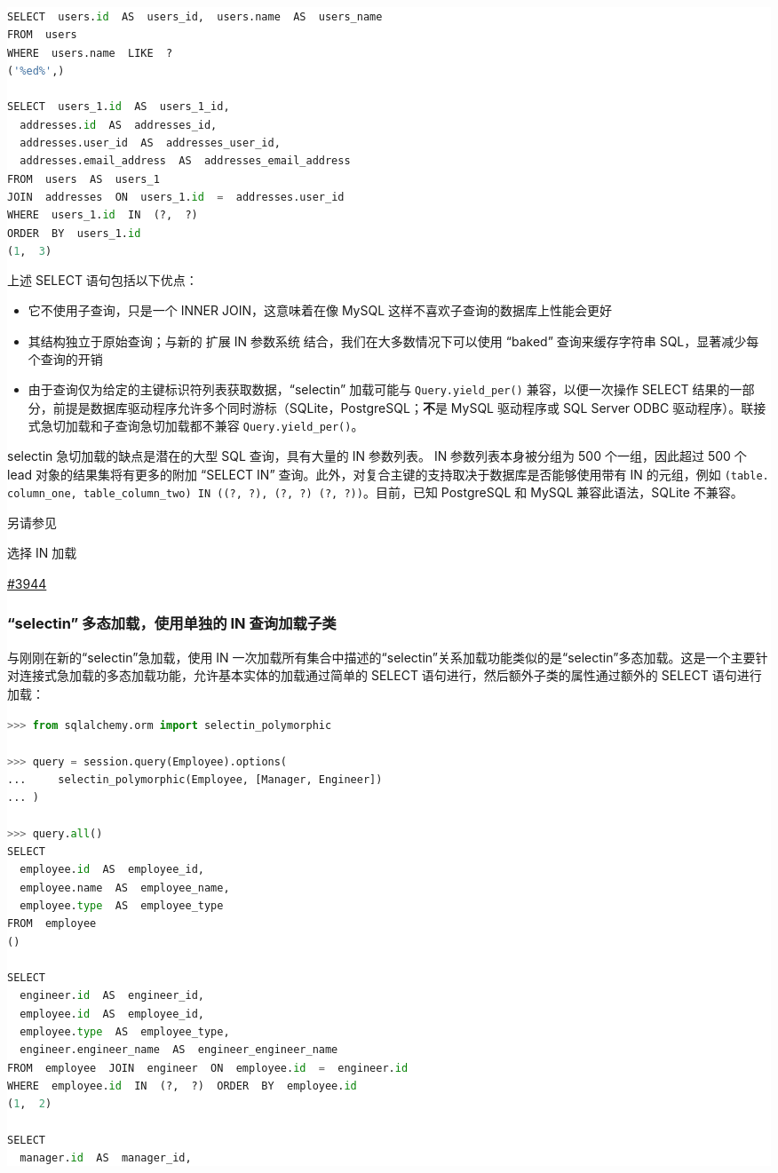 ```py
SELECT  users.id  AS  users_id,  users.name  AS  users_name
FROM  users
WHERE  users.name  LIKE  ?
('%ed%',)

SELECT  users_1.id  AS  users_1_id,
  addresses.id  AS  addresses_id,
  addresses.user_id  AS  addresses_user_id,
  addresses.email_address  AS  addresses_email_address
FROM  users  AS  users_1
JOIN  addresses  ON  users_1.id  =  addresses.user_id
WHERE  users_1.id  IN  (?,  ?)
ORDER  BY  users_1.id
(1,  3)
```

上述 SELECT 语句包括以下优点：

+   它不使用子查询，只是一个 INNER JOIN，这意味着在像 MySQL 这样不喜欢子查询的数据库上性能会更好

+   其结构独立于原始查询；与新的 扩展 IN 参数系统 结合，我们在大多数情况下可以使用 “baked” 查询来缓存字符串 SQL，显著减少每个查询的开销

+   由于查询仅为给定的主键标识符列表获取数据，“selectin” 加载可能与 `Query.yield_per()` 兼容，以便一次操作 SELECT 结果的一部分，前提是数据库驱动程序允许多个同时游标（SQLite，PostgreSQL；**不**是 MySQL 驱动程序或 SQL Server ODBC 驱动程序）。联接式急切加载和子查询急切加载都不兼容 `Query.yield_per()`。

selectin 急切加载的缺点是潜在的大型 SQL 查询，具有大量的 IN 参数列表。 IN 参数列表本身被分组为 500 个一组，因此超过 500 个 lead 对象的结果集将有更多的附加 “SELECT IN” 查询。此外，对复合主键的支持取决于数据库是否能够使用带有 IN 的元组，例如 `(table.column_one, table_column_two) IN ((?, ?), (?, ?) (?, ?))`。目前，已知 PostgreSQL 和 MySQL 兼容此语法，SQLite 不兼容。

另请参见

选择 IN 加载

[#3944](https://www.sqlalchemy.org/trac/ticket/3944)

### “selectin” 多态加载，使用单独的 IN 查询加载子类

与刚刚在新的“selectin”急加载，使用 IN 一次加载所有集合中描述的“selectin”关系加载功能类似的是“selectin”多态加载。这是一个主要针对连接式急加载的多态加载功能，允许基本实体的加载通过简单的 SELECT 语句进行，然后额外子类的属性通过额外的 SELECT 语句进行加载：

```py
>>> from sqlalchemy.orm import selectin_polymorphic

>>> query = session.query(Employee).options(
...     selectin_polymorphic(Employee, [Manager, Engineer])
... )

>>> query.all()
SELECT
  employee.id  AS  employee_id,
  employee.name  AS  employee_name,
  employee.type  AS  employee_type
FROM  employee
()

SELECT
  engineer.id  AS  engineer_id,
  employee.id  AS  employee_id,
  employee.type  AS  employee_type,
  engineer.engineer_name  AS  engineer_engineer_name
FROM  employee  JOIN  engineer  ON  employee.id  =  engineer.id
WHERE  employee.id  IN  (?,  ?)  ORDER  BY  employee.id
(1,  2)

SELECT
  manager.id  AS  manager_id,
```